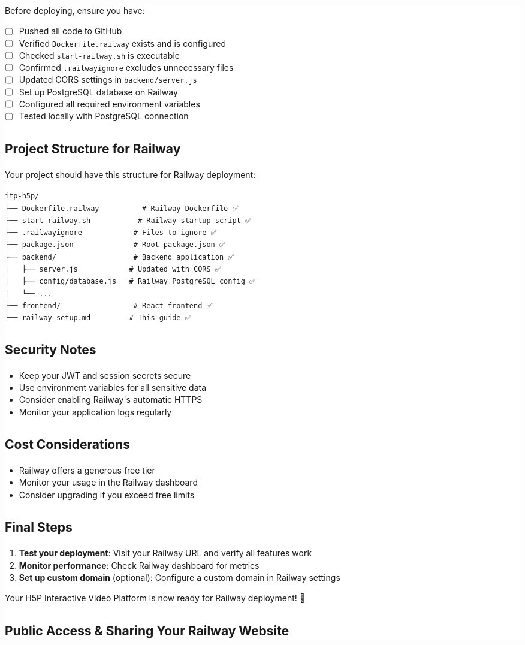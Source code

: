 Before deploying, ensure you have:

- [ ] Pushed all code to GitHub
- [ ] Verified `Dockerfile.railway` exists and is configured
- [ ] Checked `start-railway.sh` is executable
- [ ] Confirmed `.railwayignore` excludes unnecessary files
- [ ] Updated CORS settings in `backend/server.js`
- [ ] Set up PostgreSQL database on Railway
- [ ] Configured all required environment variables
- [ ] Tested locally with PostgreSQL connection

## Project Structure for Railway

Your project should have this structure for Railway deployment:

```
itp-h5p/
├── Dockerfile.railway          # Railway Dockerfile ✅
├── start-railway.sh           # Railway startup script ✅
├── .railwayignore            # Files to ignore ✅
├── package.json              # Root package.json ✅
├── backend/                  # Backend application ✅
│   ├── server.js            # Updated with CORS ✅
│   ├── config/database.js   # Railway PostgreSQL config ✅
│   └── ...
├── frontend/                 # React frontend ✅
└── railway-setup.md         # This guide ✅
```

## Security Notes

- Keep your JWT and session secrets secure
- Use environment variables for all sensitive data
- Consider enabling Railway's automatic HTTPS
- Monitor your application logs regularly

## Cost Considerations

- Railway offers a generous free tier
- Monitor your usage in the Railway dashboard
- Consider upgrading if you exceed free limits

## Final Steps

1. **Test your deployment**: Visit your Railway URL and verify all features work
2. **Monitor performance**: Check Railway dashboard for metrics
3. **Set up custom domain** (optional): Configure a custom domain in Railway settings

Your H5P Interactive Video Platform is now ready for Railway deployment! 🚀

## Public Access & Sharing Your Railway Website
